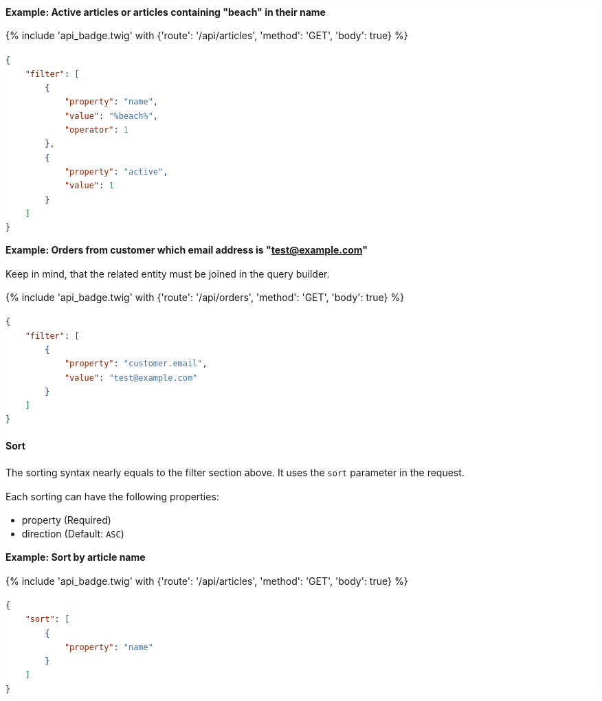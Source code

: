 **Example: Active articles or articles containing "beach" in their name**

{% include 'api_badge.twig' with {'route': '/api/articles', 'method': 'GET', 'body': true} %}
```json
{
    "filter": [
        {
            "property": "name",
            "value": "%beach%",
            "operator": 1
        },
        {
            "property": "active",
            "value": 1
        }
    ]
}
```

**Example: Orders from customer which email address is "test@example.com"**

Keep in mind, that the related entity must be joined in the query builder.

{% include 'api_badge.twig' with {'route': '/api/orders', 'method': 'GET', 'body': true} %}
```json
{
    "filter": [
        {
            "property": "customer.email",
            "value": "test@example.com"
        }
    ]
}
```

#### Sort

The sorting syntax nearly equals to the filter section above.
It uses the `sort` parameter in the request.

Each sorting can have the following properties:

* property (Required)
* direction (Default: `ASC`)

**Example: Sort by article name**

{% include 'api_badge.twig' with {'route': '/api/articles', 'method': 'GET', 'body': true} %}
```json
{
    "sort": [
        {
            "property": "name"
        }
    ]
}
```
